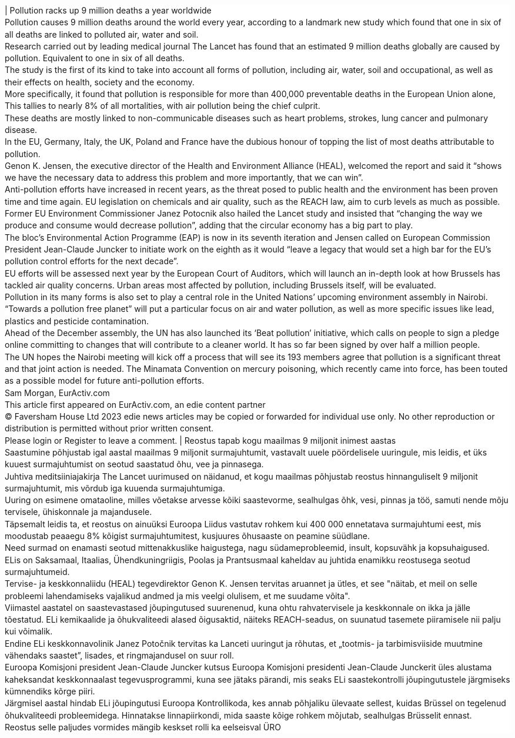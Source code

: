 | Pollution racks up 9 million deaths a year worldwide<br/>Pollution causes 9 million deaths around the world every year, according to a landmark new study which found that one in six of all deaths are linked to polluted air, water and soil.<br/>Research carried out by leading medical journal The Lancet has found that an estimated 9 million deaths globally are caused by pollution. Equivalent to one in six of all deaths.<br/>The study is the first of its kind to take into account all forms of pollution, including air, water, soil and occupational, as well as their effects on health, society and the economy.<br/>More specifically, it found that pollution is responsible for more than 400,000 preventable deaths in the European Union alone, This tallies to nearly 8% of all mortalities, with air pollution being the chief culprit.<br/>These deaths are mostly linked to non-communicable diseases such as heart problems, strokes, lung cancer and pulmonary disease.<br/>In the EU, Germany, Italy, the UK, Poland and France have the dubious honour of topping the list of most deaths attributable to pollution.<br/>Genon K. Jensen, the executive director of the Health and Environment Alliance (HEAL), welcomed the report and said it “shows we have the necessary data to address this problem and more importantly, that we can win”.<br/>Anti-pollution efforts have increased in recent years, as the threat posed to public health and the environment has been proven time and time again. EU legislation on chemicals and air quality, such as the REACH law, aim to curb levels as much as possible.<br/>Former EU Environment Commissioner Janez Potocnik also hailed the Lancet study and insisted that “changing the way we produce and consume would decrease pollution”, adding that the circular economy has a big part to play.<br/>The bloc’s Environmental Action Programme (EAP) is now in its seventh iteration and Jensen called on European Commission President Jean-Claude Juncker to initiate work on the eighth as it would “leave a legacy that would set a high bar for the EU’s pollution control efforts for the next decade”.<br/>EU efforts will be assessed next year by the European Court of Auditors, which will launch an in-depth look at how Brussels has tackled air quality concerns. Urban areas most affected by pollution, including Brussels itself, will be evaluated.<br/>Pollution in its many forms is also set to play a central role in the United Nations’ upcoming environment assembly in Nairobi. “Towards a pollution free planet” will put a particular focus on air and water pollution, as well as more specific issues like lead, plastics and pesticide contamination.<br/>Ahead of the December assembly, the UN has also launched its ‘Beat pollution’ initiative, which calls on people to sign a pledge online committing to changes that will contribute to a cleaner world. It has so far been signed by over half a million people.<br/>The UN hopes the Nairobi meeting will kick off a process that will see its 193 members agree that pollution is a significant threat and that joint action is needed. The Minamata Convention on mercury poisoning, which recently came into force, has been touted as a possible model for future anti-pollution efforts.<br/>Sam Morgan, EurActiv.com<br/>This article first appeared on EurActiv.com, an edie content partner<br/>© Faversham House Ltd 2023 edie news articles may be copied or forwarded for individual use only. No other reproduction or distribution is permitted without prior written consent.<br/>Please login or Register to leave a comment. | Reostus tapab kogu maailmas 9 miljonit inimest aastas<br/>Saastumine põhjustab igal aastal maailmas 9 miljonit surmajuhtumit, vastavalt uuele pöördelisele uuringule, mis leidis, et üks kuuest surmajuhtumist on seotud saastatud õhu, vee ja pinnasega.<br/>Juhtiva meditsiiniajakirja The Lancet uurimused on näidanud, et kogu maailmas põhjustab reostus hinnanguliselt 9 miljonit surmajuhtumit, mis võrdub iga kuuenda surmajuhtumiga.<br/>Uuring on esimene omataoline, milles võetakse arvesse kõiki saastevorme, sealhulgas õhk, vesi, pinnas ja töö, samuti nende mõju tervisele, ühiskonnale ja majandusele.<br/>Täpsemalt leidis ta, et reostus on ainuüksi Euroopa Liidus vastutav rohkem kui 400 000 ennetatava surmajuhtumi eest, mis moodustab peaaegu 8% kõigist surmajuhtumitest, kusjuures õhusaaste on peamine süüdlane.<br/>Need surmad on enamasti seotud mittenakkuslike haigustega, nagu südameprobleemid, insult, kopsuvähk ja kopsuhaigused.<br/>ELis on Saksamaal, Itaalias, Ühendkuningriigis, Poolas ja Prantsusmaal kaheldav au juhtida enamikku reostusega seotud surmajuhtumeid.<br/>Tervise- ja keskkonnaliidu (HEAL) tegevdirektor Genon K. Jensen tervitas aruannet ja ütles, et see "näitab, et meil on selle probleemi lahendamiseks vajalikud andmed ja mis veelgi olulisem, et me suudame võita".<br/>Viimastel aastatel on saastevastased jõupingutused suurenenud, kuna ohtu rahvatervisele ja keskkonnale on ikka ja jälle tõestatud. ELi kemikaalide ja õhukvaliteedi alased õigusaktid, näiteks REACH-seadus, on suunatud tasemete piiramisele nii palju kui võimalik.<br/>Endine ELi keskkonnavolinik Janez Potočnik tervitas ka Lanceti uuringut ja rõhutas, et „tootmis- ja tarbimisviiside muutmine vähendaks saastet”, lisades, et ringmajandusel on suur roll.<br/>Euroopa Komisjoni president Jean-Claude Juncker kutsus Euroopa Komisjoni presidenti Jean-Claude Junckerit üles alustama kaheksandat keskkonnaalast tegevusprogrammi, kuna see jätaks pärandi, mis seaks ELi saastekontrolli jõupingutustele järgmiseks kümnendiks kõrge piiri.<br/>Järgmisel aastal hindab ELi jõupingutusi Euroopa Kontrollikoda, kes annab põhjaliku ülevaate sellest, kuidas Brüssel on tegelenud õhukvaliteedi probleemidega. Hinnatakse linnapiirkondi, mida saaste kõige rohkem mõjutab, sealhulgas Brüsselit ennast.<br/>Reostus selle paljudes vormides mängib keskset rolli ka eelseisval ÜRO